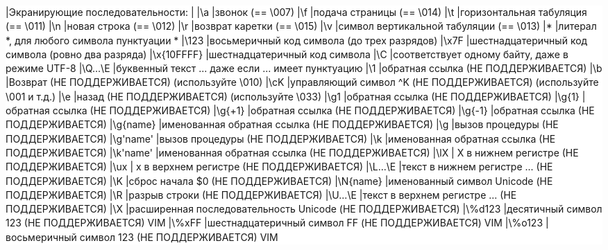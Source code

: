|Экранирующие последовательности: | 
|\\a |звонок (== \\007) 
|\\f |подача страницы (== \\014) 
|\\t |горизонтальная табуляция (== \\011) 
|\\n |новая строка (== \\012) 
|\\r |возврат каретки (== \\015) 
|\\v |символ вертикальной табуляции (== \\013) 
|\* |литерал *, для любого символа пунктуации * 
|\\123 |восьмеричный код символа (до трех разрядов) 
|\\x7F |шестнадцатеричный код символа (ровно два разряда) 
|\\x{10FFFF} |шестнадцатеричный код символа 
|\\C |соответствует одному байту, даже в режиме UTF-8 
|\\Q...\\E |буквенный текст ... даже если ... имеет пунктуацию 
|\\1 |обратная ссылка (НЕ ПОДДЕРЖИВАЕТСЯ) 
|\\b |Возврат (НЕ ПОДДЕРЖИВАЕТСЯ) (используйте \\010) 
|\\cK |управляющий символ ^K (НЕ ПОДДЕРЖИВАЕТСЯ) (используйте \\001 и т.д.) 
|\\e |назад (НЕ ПОДДЕРЖИВАЕТСЯ) (используйте \\033) 
|\\g1 |обратная ссылка (НЕ ПОДДЕРЖИВАЕТСЯ) 
|\\g{1} |обратная ссылка (НЕ ПОДДЕРЖИВАЕТСЯ) 
|\\g{+1} |обратная ссылка (НЕ ПОДДЕРЖИВАЕТСЯ) 
|\\g{-1} |обратная ссылка (НЕ ПОДДЕРЖИВАЕТСЯ) 
|\\g{name} |именованная обратная ссылка (НЕ ПОДДЕРЖИВАЕТСЯ) 
|\\g<name> |вызов процедуры (НЕ ПОДДЕРЖИВАЕТСЯ) 
|\\g'name' |вызов процедуры (НЕ ПОДДЕРЖИВАЕТСЯ) 
|\\k<name> |именованная обратная ссылка (НЕ ПОДДЕРЖИВАЕТСЯ) 
|\\k'name' |именованная обратная ссылка (НЕ ПОДДЕРЖИВАЕТСЯ) 
|\\lX | X в нижнем регистре (НЕ ПОДДЕРЖИВАЕТСЯ) 
|\\ux | x в верхнем регистре (НЕ ПОДДЕРЖИВАЕТСЯ) 
|\\L...\\E |текст в нижнем регистре ... (НЕ ПОДДЕРЖИВАЕТСЯ) 
|\\K |сброс начала $0 (НЕ ПОДДЕРЖИВАЕТСЯ) 
|\\N{name} |именованный символ Unicode (НЕ ПОДДЕРЖИВАЕТСЯ) 
|\\R |разрыв строки (НЕ ПОДДЕРЖИВАЕТСЯ) 
|\\U...\\E |текст в верхнем регистре ... (НЕ ПОДДЕРЖИВАЕТСЯ) 
|\\X |расширенная последовательность Unicode (НЕ ПОДДЕРЖИВАЕТСЯ) 
|\\%d123 |десятичный символ 123 (НЕ ПОДДЕРЖИВАЕТСЯ) VIM 
|\\%xFF |шестнадцатеричный символ FF (НЕ ПОДДЕРЖИВАЕТСЯ) VIM 
|\\%o123 |восьмеричный символ 123 (НЕ ПОДДЕРЖИВАЕТСЯ) VIM 